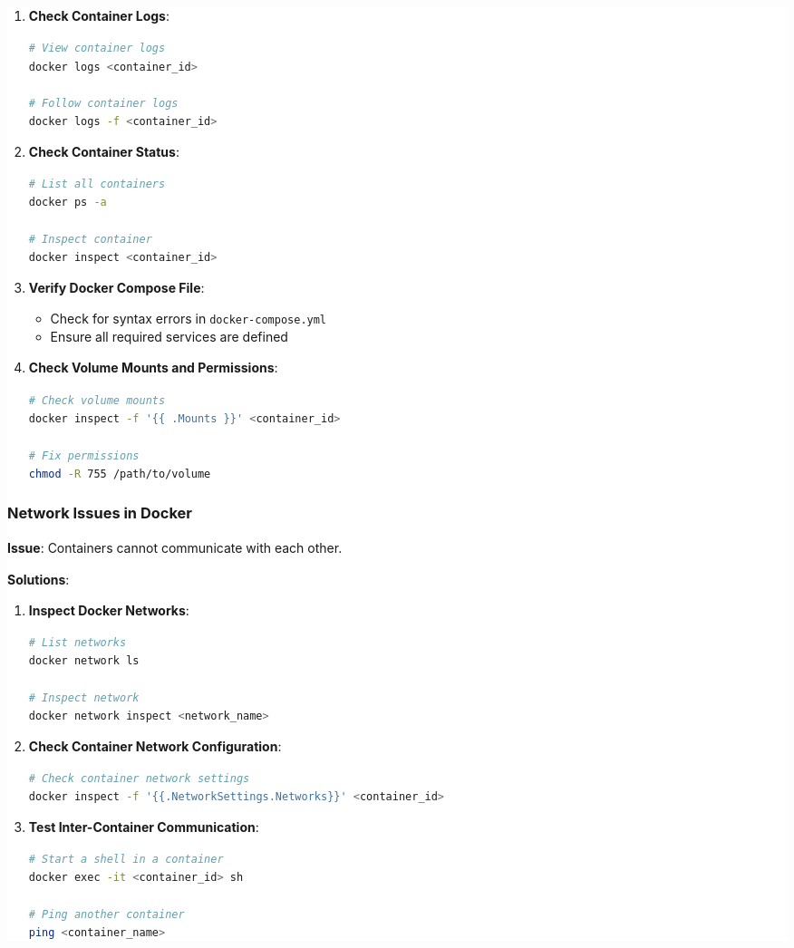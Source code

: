 1. **Check Container Logs**:
   ```bash
   # View container logs
   docker logs <container_id>
   
   # Follow container logs
   docker logs -f <container_id>
   ```

2. **Check Container Status**:
   ```bash
   # List all containers
   docker ps -a
   
   # Inspect container
   docker inspect <container_id>
   ```

3. **Verify Docker Compose File**:
   - Check for syntax errors in `docker-compose.yml`
   - Ensure all required services are defined

4. **Check Volume Mounts and Permissions**:
   ```bash
   # Check volume mounts
   docker inspect -f '{{ .Mounts }}' <container_id>
   
   # Fix permissions
   chmod -R 755 /path/to/volume
   ```

### Network Issues in Docker

**Issue**: Containers cannot communicate with each other.

**Solutions**:

1. **Inspect Docker Networks**:
   ```bash
   # List networks
   docker network ls
   
   # Inspect network
   docker network inspect <network_name>
   ```

2. **Check Container Network Configuration**:
   ```bash
   # Check container network settings
   docker inspect -f '{{.NetworkSettings.Networks}}' <container_id>
   ```

3. **Test Inter-Container Communication**:
   ```bash
   # Start a shell in a container
   docker exec -it <container_id> sh
   
   # Ping another container
   ping <container_name>
   ```
